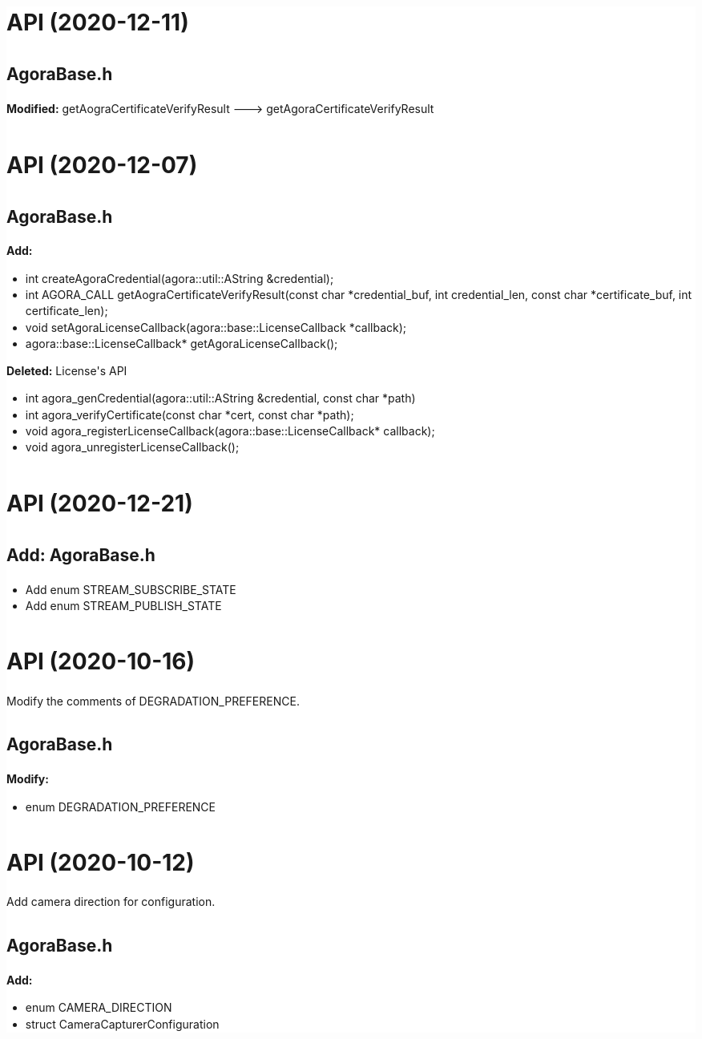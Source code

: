 API (2020-12-11)
==================================================

AgoraBase.h
-------------

**Modified:**
getAograCertificateVerifyResult ---> getAgoraCertificateVerifyResult


API (2020-12-07)
==================================================

AgoraBase.h
-------------

**Add:**
- int createAgoraCredential(agora::util::AString &credential);
- int AGORA_CALL getAograCertificateVerifyResult(const char *credential_buf, int credential_len, const char *certificate_buf, int certificate_len);
- void setAgoraLicenseCallback(agora::base::LicenseCallback *callback);
- agora::base::LicenseCallback* getAgoraLicenseCallback();

**Deleted:**
License's API
- int agora_genCredential(agora::util::AString &credential, const char *path)
- int agora_verifyCertificate(const char *cert, const char *path);
- void agora_registerLicenseCallback(agora::base::LicenseCallback* callback);
- void agora_unregisterLicenseCallback();

API (2020-12-21)
==================================================

**Add:**
AgoraBase.h
-------------
- Add enum STREAM_SUBSCRIBE_STATE
- Add enum STREAM_PUBLISH_STATE

API (2020-10-16)
==================================================
Modify the comments of DEGRADATION_PREFERENCE.

AgoraBase.h
-------------
**Modify:**
- enum DEGRADATION_PREFERENCE

API (2020-10-12)
==================================================
Add camera direction for configuration.

AgoraBase.h
-------------
**Add:**
- enum CAMERA_DIRECTION
- struct CameraCapturerConfiguration
